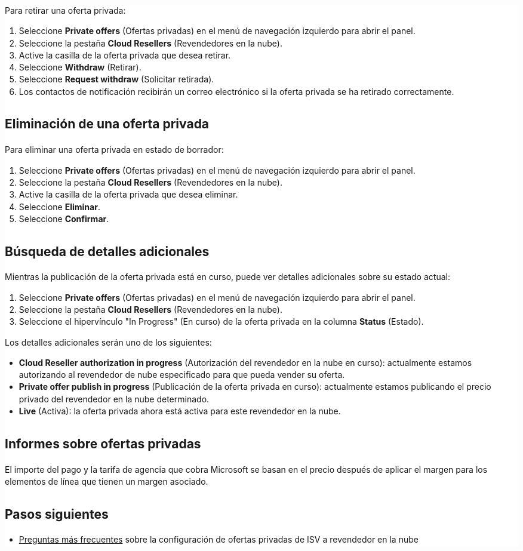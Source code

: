 Para retirar una oferta privada:

1. Seleccione **Private offers** (Ofertas privadas) en el menú de navegación izquierdo para abrir el panel.
2. Seleccione la pestaña **Cloud Resellers** (Revendedores en la nube).
3. Active la casilla de la oferta privada que desea retirar.
4. Seleccione **Withdraw** (Retirar).
5. Seleccione **Request withdraw** (Solicitar retirada).
6. Los contactos de notificación recibirán un correo electrónico si la oferta privada se ha retirado correctamente.

## <a name="delete-a-private-offer"></a>Eliminación de una oferta privada

Para eliminar una oferta privada en estado de borrador:

1. Seleccione **Private offers** (Ofertas privadas) en el menú de navegación izquierdo para abrir el panel.
2. Seleccione la pestaña **Cloud Resellers** (Revendedores en la nube).
3. Active la casilla de la oferta privada que desea eliminar.
4. Seleccione **Eliminar**.
1. Seleccione **Confirmar**.

## <a name="find-additional-details"></a>Búsqueda de detalles adicionales

Mientras la publicación de la oferta privada está en curso, puede ver detalles adicionales sobre su estado actual:

1. Seleccione **Private offers** (Ofertas privadas) en el menú de navegación izquierdo para abrir el panel.
2. Seleccione la pestaña **Cloud Resellers** (Revendedores en la nube).
3. Seleccione el hipervínculo "In Progress" (En curso) de la oferta privada en la columna **Status** (Estado).

Los detalles adicionales serán uno de los siguientes:

- **Cloud Reseller authorization in progress** (Autorización del revendedor en la nube en curso): actualmente estamos autorizando al revendedor de nube especificado para que pueda vender su oferta.
- **Private offer publish in progress** (Publicación de la oferta privada en curso): actualmente estamos publicando el precio privado del revendedor en la nube determinado.
- **Live** (Activa): la oferta privada ahora está activa para este revendedor en la nube.

## <a name="reporting-on-private-offers"></a>Informes sobre ofertas privadas

El importe del pago y la tarifa de agencia que cobra Microsoft se basan en el precio después de aplicar el margen para los elementos de línea que tienen un margen asociado.

## <a name="next-steps"></a>Pasos siguientes

- [Preguntas más frecuentes](./isv-csp-faq.yml) sobre la configuración de ofertas privadas de ISV a revendedor en la nube